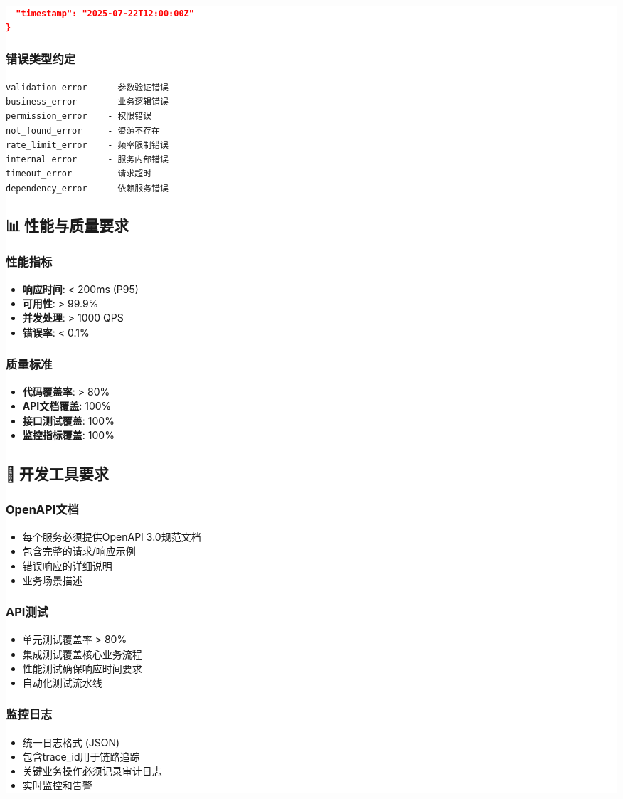 ```json
  "timestamp": "2025-07-22T12:00:00Z"
}
```

### 错误类型约定
```
validation_error    - 参数验证错误
business_error      - 业务逻辑错误
permission_error    - 权限错误
not_found_error     - 资源不存在
rate_limit_error    - 频率限制错误
internal_error      - 服务内部错误
timeout_error       - 请求超时
dependency_error    - 依赖服务错误
```

## 📊 性能与质量要求

### 性能指标
- **响应时间**: < 200ms (P95)
- **可用性**: > 99.9%
- **并发处理**: > 1000 QPS
- **错误率**: < 0.1%

### 质量标准
- **代码覆盖率**: > 80%
- **API文档覆盖**: 100%
- **接口测试覆盖**: 100%
- **监控指标覆盖**: 100%

## 🔧 开发工具要求

### OpenAPI文档
- 每个服务必须提供OpenAPI 3.0规范文档
- 包含完整的请求/响应示例
- 错误响应的详细说明
- 业务场景描述

### API测试
- 单元测试覆盖率 > 80%
- 集成测试覆盖核心业务流程
- 性能测试确保响应时间要求
- 自动化测试流水线

### 监控日志
- 统一日志格式 (JSON)
- 包含trace_id用于链路追踪
- 关键业务操作必须记录审计日志
- 实时监控和告警

